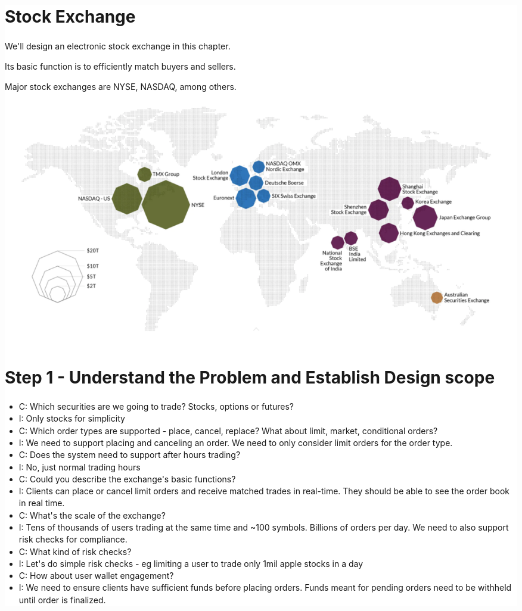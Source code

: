 # Stock Exchange

We'll design an electronic stock exchange in this chapter.

Its basic function is to efficiently match buyers and sellers.

Major stock exchanges are NYSE, NASDAQ, among others.
![world-stock-exchanges](images/world-stock-exchanges.png)

# Step 1 - Understand the Problem and Establish Design scope

- C: Which securities are we going to trade? Stocks, options or futures?
- I: Only stocks for simplicity
- C: Which order types are supported - place, cancel, replace? What about limit, market, conditional orders?
- I: We need to support placing and canceling an order. We need to only consider limit orders for the order type.
- C: Does the system need to support after hours trading?
- I: No, just normal trading hours
- C: Could you describe the exchange's basic functions?
- I: Clients can place or cancel limit orders and receive matched trades in real-time. They should be able to see the order book in real time.
- C: What's the scale of the exchange?
- I: Tens of thousands of users trading at the same time and ~100 symbols. Billions of orders per day. We need to also support risk checks for compliance.
- C: What kind of risk checks?
- I: Let's do simple risk checks - eg limiting a user to trade only 1mil apple stocks in a day
- C: How about user wallet engagement?
- I: We need to ensure clients have sufficient funds before placing orders. Funds meant for pending orders need to be withheld until order is finalized.
